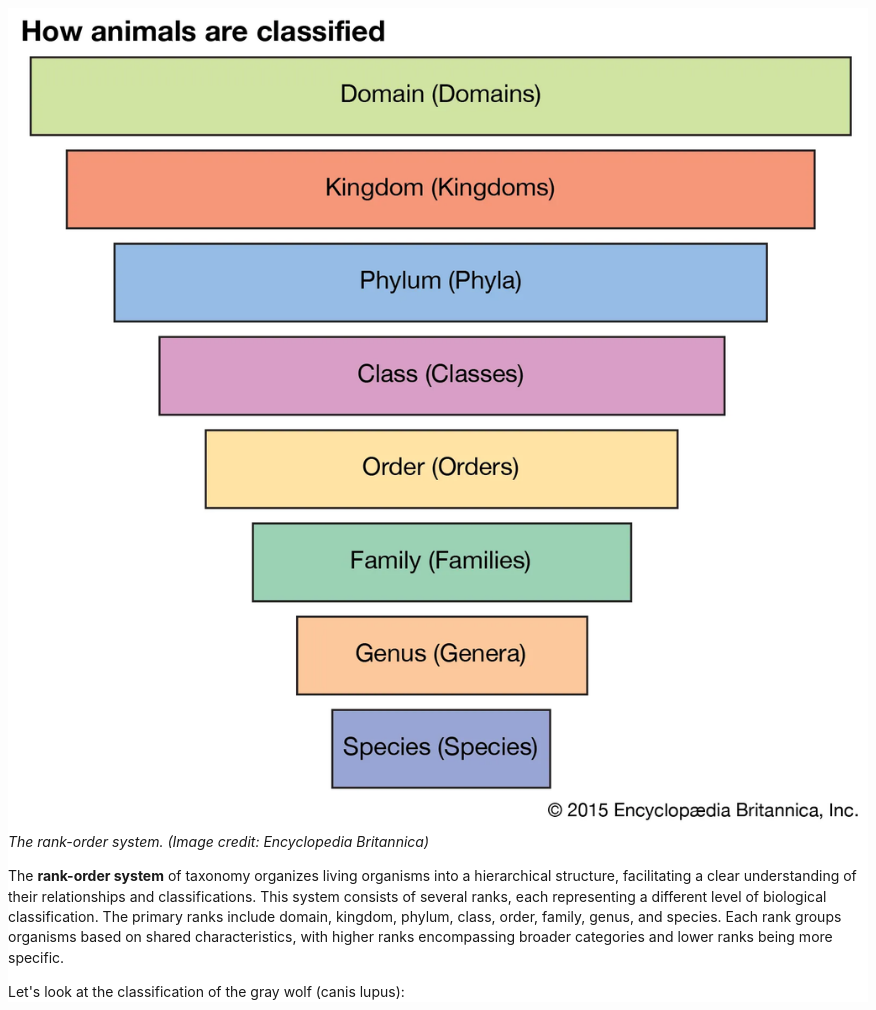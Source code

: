![An upside-down pyramid showing the classification ranks](../../../../assets/images/ranks.png)
*The rank-order system. (Image credit: Encyclopedia Britannica)*

The **rank-order system** of taxonomy organizes living organisms into a hierarchical structure, facilitating a clear understanding of their relationships and classifications. This system consists of several ranks, each representing a different level of biological classification. The primary ranks include domain, kingdom, phylum, class, order, family, genus, and species. Each rank groups organisms based on shared characteristics, with higher ranks encompassing broader categories and lower ranks being more specific. 

Let's look at the classification of the gray wolf (canis lupus):

